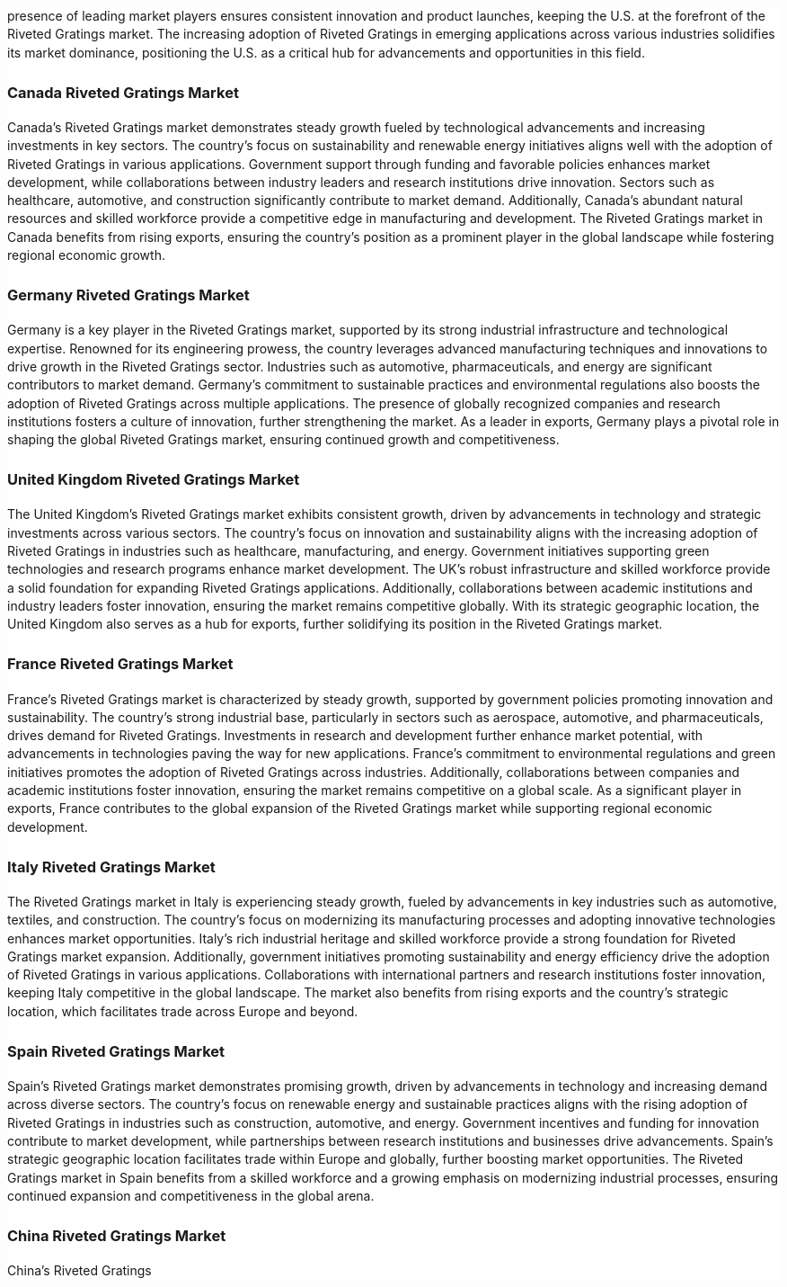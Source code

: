 presence of leading market players ensures consistent innovation and product launches, keeping the U.S. at the forefront of the Riveted Gratings market. The increasing adoption of Riveted Gratings in emerging applications across various industries solidifies its market dominance, positioning the U.S. as a critical hub for advancements and opportunities in this field.</p><h3>Canada Riveted Gratings Market</h3><p>Canada&rsquo;s Riveted Gratings market demonstrates steady growth fueled by technological advancements and increasing investments in key sectors. The country&rsquo;s focus on sustainability and renewable energy initiatives aligns well with the adoption of Riveted Gratings in various applications. Government support through funding and favorable policies enhances market development, while collaborations between industry leaders and research institutions drive innovation. Sectors such as healthcare, automotive, and construction significantly contribute to market demand. Additionally, Canada&rsquo;s abundant natural resources and skilled workforce provide a competitive edge in manufacturing and development. The Riveted Gratings market in Canada benefits from rising exports, ensuring the country&rsquo;s position as a prominent player in the global landscape while fostering regional economic growth.</p><h3>Germany Riveted Gratings Market</h3><p>Germany is a key player in the Riveted Gratings market, supported by its strong industrial infrastructure and technological expertise. Renowned for its engineering prowess, the country leverages advanced manufacturing techniques and innovations to drive growth in the Riveted Gratings sector. Industries such as automotive, pharmaceuticals, and energy are significant contributors to market demand. Germany&rsquo;s commitment to sustainable practices and environmental regulations also boosts the adoption of Riveted Gratings across multiple applications. The presence of globally recognized companies and research institutions fosters a culture of innovation, further strengthening the market. As a leader in exports, Germany plays a pivotal role in shaping the global Riveted Gratings market, ensuring continued growth and competitiveness.</p><h3>United Kingdom Riveted Gratings Market</h3><p>The United Kingdom&rsquo;s Riveted Gratings market exhibits consistent growth, driven by advancements in technology and strategic investments across various sectors. The country&rsquo;s focus on innovation and sustainability aligns with the increasing adoption of Riveted Gratings in industries such as healthcare, manufacturing, and energy. Government initiatives supporting green technologies and research programs enhance market development. The UK&rsquo;s robust infrastructure and skilled workforce provide a solid foundation for expanding Riveted Gratings applications. Additionally, collaborations between academic institutions and industry leaders foster innovation, ensuring the market remains competitive globally. With its strategic geographic location, the United Kingdom also serves as a hub for exports, further solidifying its position in the Riveted Gratings market.</p><h3>France Riveted Gratings Market</h3><p>France&rsquo;s Riveted Gratings market is characterized by steady growth, supported by government policies promoting innovation and sustainability. The country&rsquo;s strong industrial base, particularly in sectors such as aerospace, automotive, and pharmaceuticals, drives demand for Riveted Gratings. Investments in research and development further enhance market potential, with advancements in technologies paving the way for new applications. France&rsquo;s commitment to environmental regulations and green initiatives promotes the adoption of Riveted Gratings across industries. Additionally, collaborations between companies and academic institutions foster innovation, ensuring the market remains competitive on a global scale. As a significant player in exports, France contributes to the global expansion of the Riveted Gratings market while supporting regional economic development.</p><h3>Italy Riveted Gratings Market</h3><p>The Riveted Gratings market in Italy is experiencing steady growth, fueled by advancements in key industries such as automotive, textiles, and construction. The country&rsquo;s focus on modernizing its manufacturing processes and adopting innovative technologies enhances market opportunities. Italy&rsquo;s rich industrial heritage and skilled workforce provide a strong foundation for Riveted Gratings market expansion. Additionally, government initiatives promoting sustainability and energy efficiency drive the adoption of Riveted Gratings in various applications. Collaborations with international partners and research institutions foster innovation, keeping Italy competitive in the global landscape. The market also benefits from rising exports and the country&rsquo;s strategic location, which facilitates trade across Europe and beyond.</p><h3>Spain Riveted Gratings Market</h3><p>Spain&rsquo;s Riveted Gratings market demonstrates promising growth, driven by advancements in technology and increasing demand across diverse sectors. The country&rsquo;s focus on renewable energy and sustainable practices aligns with the rising adoption of Riveted Gratings in industries such as construction, automotive, and energy. Government incentives and funding for innovation contribute to market development, while partnerships between research institutions and businesses drive advancements. Spain&rsquo;s strategic geographic location facilitates trade within Europe and globally, further boosting market opportunities. The Riveted Gratings market in Spain benefits from a skilled workforce and a growing emphasis on modernizing industrial processes, ensuring continued expansion and competitiveness in the global arena.</p><h3>China Riveted Gratings Market</h3><p>China&rsquo;s Riveted Gratings